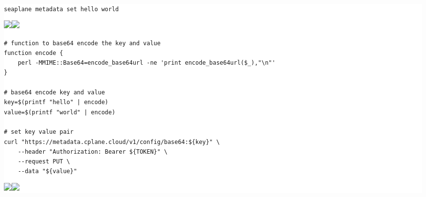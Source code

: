 <div>

    seaplane metadata set hello world

<div>

![](data:image/svg+xml;base64,PHN2Zz48cGF0aD48L3BhdGg+PC9zdmc+)![](data:image/svg+xml;base64,PHN2Zz48cGF0aD48L3BhdGg+PC9zdmc+)

</div>

</div>

</div>

</div>

<div>

<div>

<div>

    # function to base64 encode the key and value
    function encode {
        perl -MMIME::Base64=encode_base64url -ne 'print encode_base64url($_),"\n"' 
    }

    # base64 encode key and value
    key=$(printf "hello" | encode)
    value=$(printf "world" | encode)

    # set key value pair
    curl "https://metadata.cplane.cloud/v1/config/base64:${key}" \
        --header "Authorization: Bearer ${TOKEN}" \
        --request PUT \
        --data "${value}"

<div>

![](data:image/svg+xml;base64,PHN2Zz48cGF0aD48L3BhdGg+PC9zdmc+)![](data:image/svg+xml;base64,PHN2Zz48cGF0aD48L3BhdGg+PC9zdmc+)

</div>

</div>

</div>

</div>

<div>

<div>

<div>
